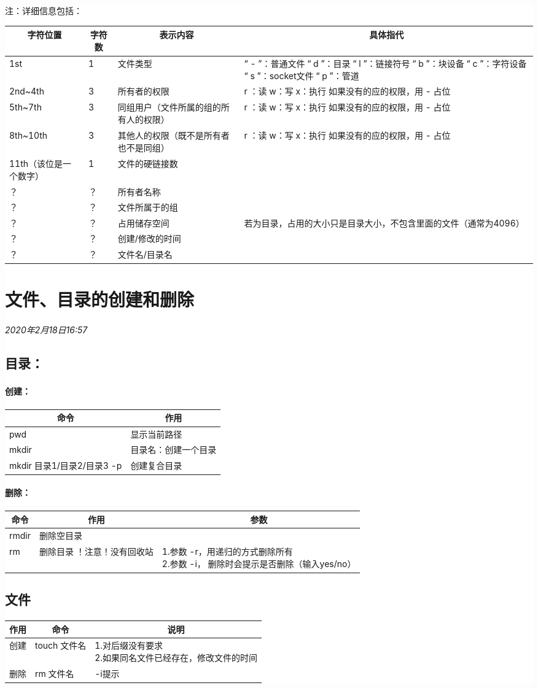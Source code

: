 注：详细信息包括：

| 字符位置               | 字符数 | 表示内容                               | 具体指代                                                     |
| ---------------------- | ------ | -------------------------------------- | ------------------------------------------------------------ |
| 1st                    | 1      | 文件类型                               | “ - ”：普通文件  “ d ”：目录  “ l ”：链接符号  “ b ”：块设备  “ c ”：字符设备  “ s ”：socket文件  “ p ”：管道 |
| 2nd~4th                | 3      | 所有者的权限                           | r ：读  w：写  x：执行  如果没有的应的权限，用 - 占位        |
| 5th~7th                | 3      | 同组用户（文件所属的组的所有人的权限） | r ：读  w：写  x：执行  如果没有的应的权限，用 - 占位        |
| 8th~10th               | 3      | 其他人的权限（既不是所有者也不是同组） | r ：读  w：写  x：执行  如果没有的应的权限，用 - 占位        |
| 11th（该位是一个数字） | 1      | 文件的硬链接数                         |                                                              |
| ？                     | ？     | 所有者名称                             |                                                              |
| ？                     | ？     | 文件所属于的组                         |                                                              |
| ？                     | ？     | 占用储存空间                           | 若为目录，占用的大小只是目录大小，不包含里面的文件（通常为4096） |
| ？                     | ？     | 创建/修改的时间                        |                                                              |
| ？                     | ？     | 文件名/目录名                          |                                                              |

# 文件、目录的创建和删除

*2020年2月18日16:57*

## 目录：

#### 创建：

| 命令                       | 作用                 |
| -------------------------- | -------------------- |
| pwd                        | 显示当前路径         |
| mkdir                      | 目录名：创建一个目录 |
| mkdir 目录1/目录2/目录3 -p | 创建复合目录         |

#### 删除：

| 命令  | 作用                         | 参数                                                         |
| ----- | ---------------------------- | ------------------------------------------------------------ |
| rmdir | 删除空目录                   |                                                              |
| rm    | 删除目录  ！注意！没有回收站 | 1.参数 -r，用递归的方式删除所有 <br>2.参数 -i， 删除时会提示是否删除（输入yes/no） |

 

## 文件

| 作用 | 命令         | 说明                                                         |
| ---- | ------------ | ------------------------------------------------------------ |
| 创建 | touch 文件名 | 1.对后缀没有要求 <br> 2.如果同名文件已经存在，修改文件的时间 |
| 删除 | rm 文件名    | -i提示                                                       |

